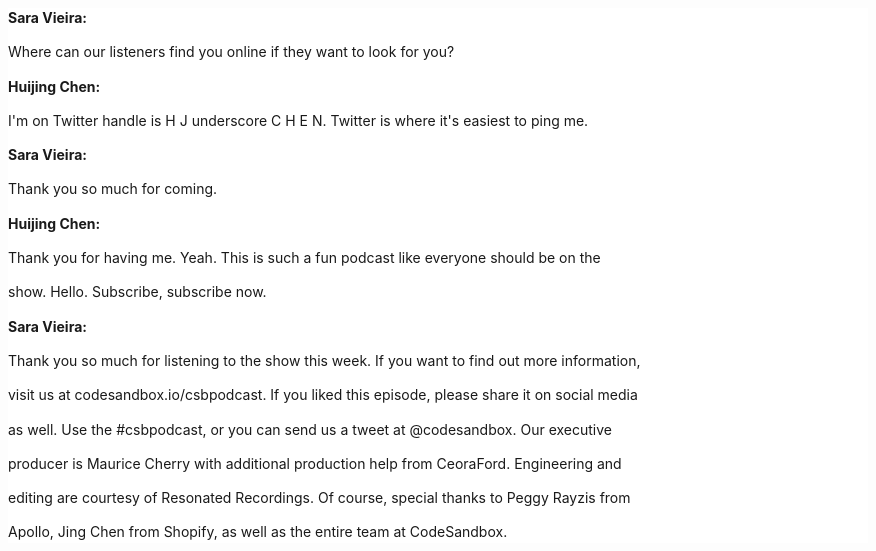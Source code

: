

**Sara Vieira:**

Where can our listeners find you online if they want to look for you?



**Huijing Chen:**

I'm on Twitter handle is H J underscore C H E N. Twitter is where it's easiest to ping me.



**Sara Vieira:**

Thank you so much for coming.



**Huijing Chen:**

Thank you for having me. Yeah. This is such a fun podcast like everyone should be on the

show. Hello. Subscribe, subscribe now.



**Sara Vieira:**

Thank you so much for listening to the show this week. If you want to find out more information,

visit us at codesandbox.io/csbpodcast. If you liked this episode, please share it on social media

as well. Use the #csbpodcast, or you can send us a tweet at @codesandbox. Our executive

producer is Maurice Cherry with additional production help from CeoraFord. Engineering and

editing are courtesy of Resonated Recordings. Of course, special thanks to Peggy Rayzis from

Apollo, Jing Chen from Shopify, as well as the entire team at CodeSandbox.